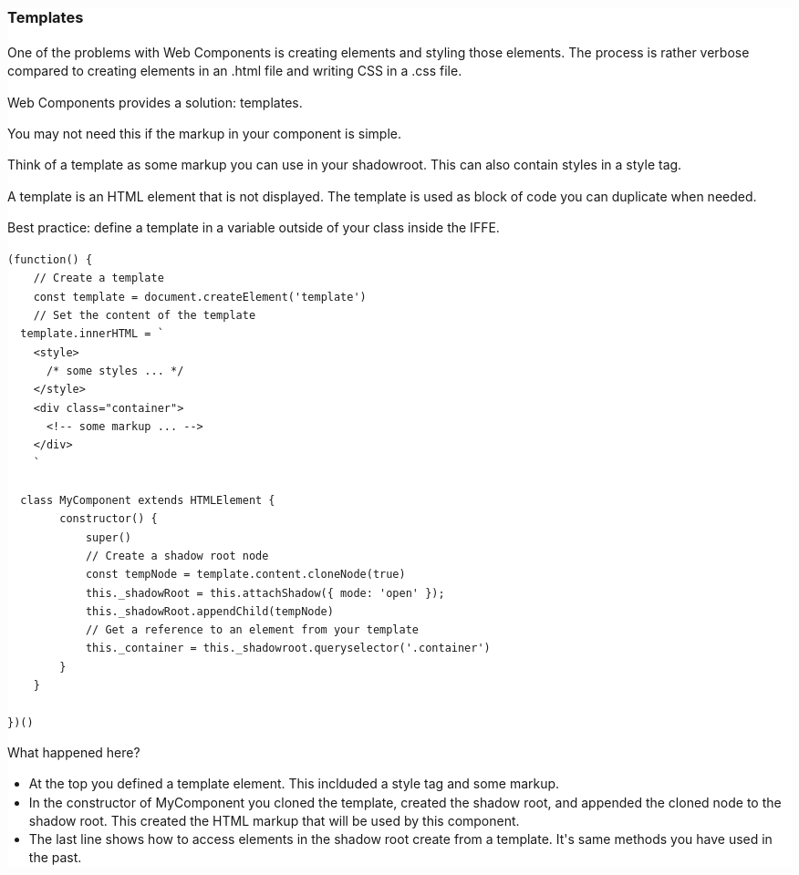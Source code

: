### Templates

One of the problems with Web Components is creating elements and styling those elements. The process is rather verbose compared to creating elements in an .html file and writing CSS in a .css file.

Web Components provides a solution: templates. 

You may not need this if the markup in your component is simple. 

Think of a template as some markup you can use in your shadowroot. This can also contain styles in a style tag. 

A template is an HTML element that is not displayed. The template is used as block of code you can duplicate when needed. 

Best practice: define a template in a variable outside of your class inside the IFFE.

```JS 
(function() {
	// Create a template
	const template = document.createElement('template')
	// Set the content of the template
  template.innerHTML = `
    <style>
      /* some styles ... */
    </style>
    <div class="container">
      <!-- some markup ... -->
    </div>
	`
	
  class MyComponent extends HTMLElement {
		constructor() {
			super() 
			// Create a shadow root node
			const tempNode = template.content.cloneNode(true)
			this._shadowRoot = this.attachShadow({ mode: 'open' });
			this._shadowRoot.appendChild(tempNode)
			// Get a reference to an element from your template
			this._container = this._shadowroot.queryselector('.container')
		}
	}

})()
```

What happened here? 

- At the top you defined a template element. This inclduded a style tag and some markup.
- In the constructor of MyComponent you cloned the template, created the shadow root, and appended the cloned node to the shadow root. This created the HTML markup that will be used by this component. 
- The last line shows how to access elements in the shadow root create from a template. It's same methods you have used in the past. 
